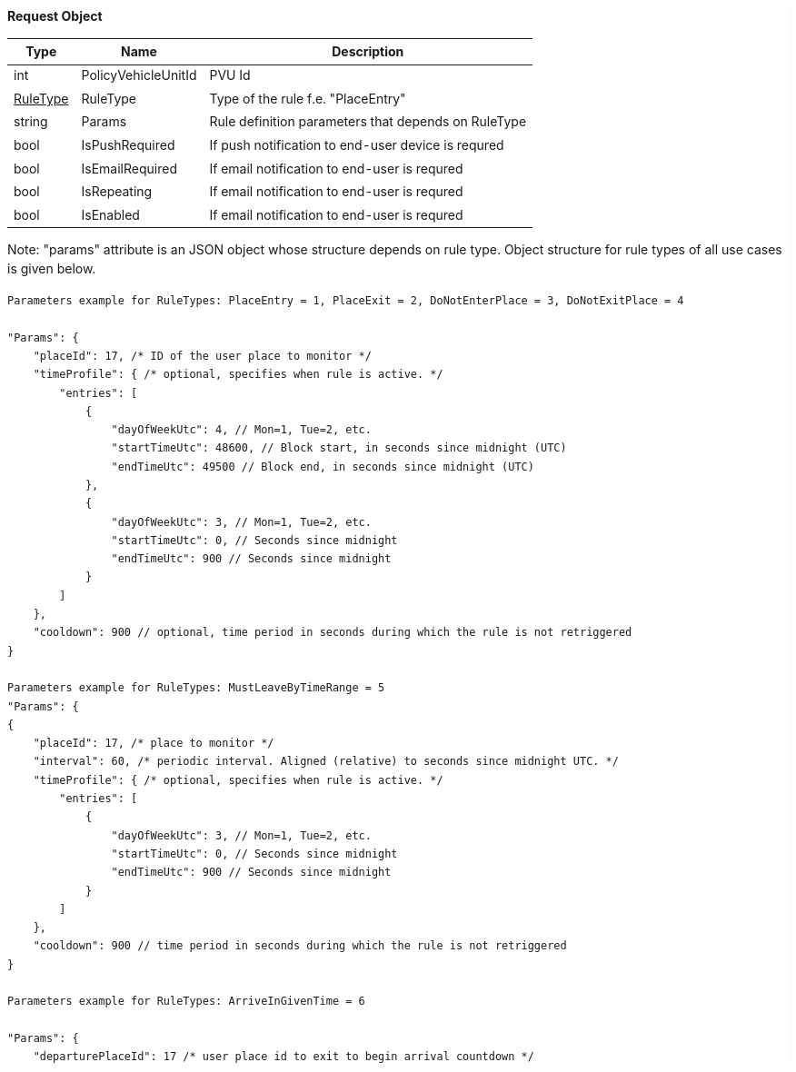 **Request Object**

| Type | Name | Description |
|---|---|---|
| int | PolicyVehicleUnitId | PVU Id |
| [RuleType](RuleType) | RuleType | Type of the rule f.e. "PlaceEntry" |
| string | Params | Rule definition parameters that depends on RuleType |
| bool | IsPushRequired | If push notification to end-user device is requred  |
| bool | IsEmailRequired | If email notification to end-user is requred  |
| bool | IsRepeating | If email notification to end-user is requred  |
| bool | IsEnabled | If email notification to end-user is requred  |

Note: "params" attribute is an JSON object whose structure depends on rule type. Object structure for rule types of all use cases is given below.

```
Parameters example for RuleTypes: PlaceEntry = 1, PlaceExit = 2, DoNotEnterPlace = 3, DoNotExitPlace = 4

"Params": {
	"placeId": 17, /* ID of the user place to monitor */
	"timeProfile": { /* optional, specifies when rule is active. */
		"entries": [
			{
				"dayOfWeekUtc": 4, // Mon=1, Tue=2, etc.
				"startTimeUtc": 48600, // Block start, in seconds since midnight (UTC)
				"endTimeUtc": 49500 // Block end, in seconds since midnight (UTC)
			},
			{
				"dayOfWeekUtc": 3, // Mon=1, Tue=2, etc.
				"startTimeUtc": 0, // Seconds since midnight
				"endTimeUtc": 900 // Seconds since midnight
			}
		]
	},
	"cooldown": 900 // optional, time period in seconds during which the rule is not retriggered
}

Parameters example for RuleTypes: MustLeaveByTimeRange = 5
"Params": {
{
	"placeId": 17, /* place to monitor */
	"interval": 60, /* periodic interval. Aligned (relative) to seconds since midnight UTC. */
	"timeProfile": { /* optional, specifies when rule is active. */
		"entries": [
			{
				"dayOfWeekUtc": 3, // Mon=1, Tue=2, etc.
				"startTimeUtc": 0, // Seconds since midnight
				"endTimeUtc": 900 // Seconds since midnight
			}
		]
	},
	"cooldown": 900 // time period in seconds during which the rule is not retriggered
}

Parameters example for RuleTypes: ArriveInGivenTime = 6

"Params": {
	"departurePlaceId": 17 /* user place id to exit to begin arrival countdown */
```